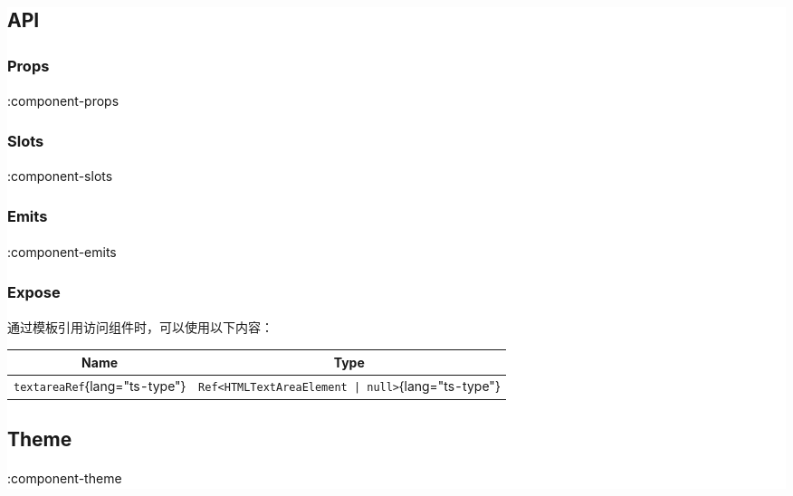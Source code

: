 ## API

### Props

:component-props

### Slots

:component-slots

### Emits

:component-emits

### Expose

通过模板引用访问组件时，可以使用以下内容：

| Name | Type |
| ---- | ---- |
| `textareaRef`{lang="ts-type"} | `Ref<HTMLTextAreaElement \| null>`{lang="ts-type"} |

## Theme

:component-theme
